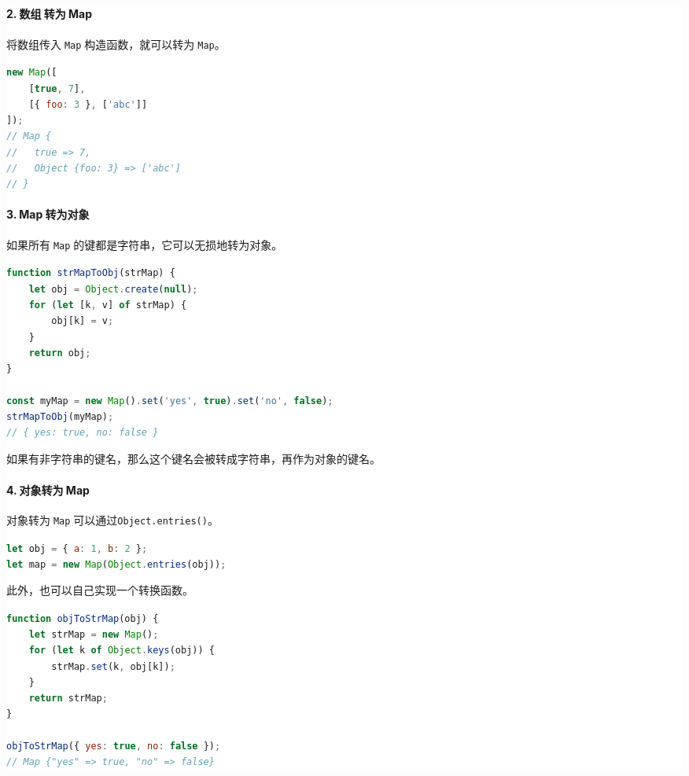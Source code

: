 #### 2. 数组 转为 Map

将数组传入 `Map` 构造函数，就可以转为 `Map`。

```javascript
new Map([
	[true, 7],
	[{ foo: 3 }, ['abc']]
]);
// Map {
//   true => 7,
//   Object {foo: 3} => ['abc']
// }
```

#### 3. Map 转为对象

如果所有 `Map` 的键都是字符串，它可以无损地转为对象。

```javascript
function strMapToObj(strMap) {
	let obj = Object.create(null);
	for (let [k, v] of strMap) {
		obj[k] = v;
	}
	return obj;
}

const myMap = new Map().set('yes', true).set('no', false);
strMapToObj(myMap);
// { yes: true, no: false }
```

如果有非字符串的键名，那么这个键名会被转成字符串，再作为对象的键名。

#### 4. 对象转为 Map

对象转为 `Map` 可以通过`Object.entries()`。

```javascript
let obj = { a: 1, b: 2 };
let map = new Map(Object.entries(obj));
```

此外，也可以自己实现一个转换函数。

```javascript
function objToStrMap(obj) {
	let strMap = new Map();
	for (let k of Object.keys(obj)) {
		strMap.set(k, obj[k]);
	}
	return strMap;
}

objToStrMap({ yes: true, no: false });
// Map {"yes" => true, "no" => false}
```
